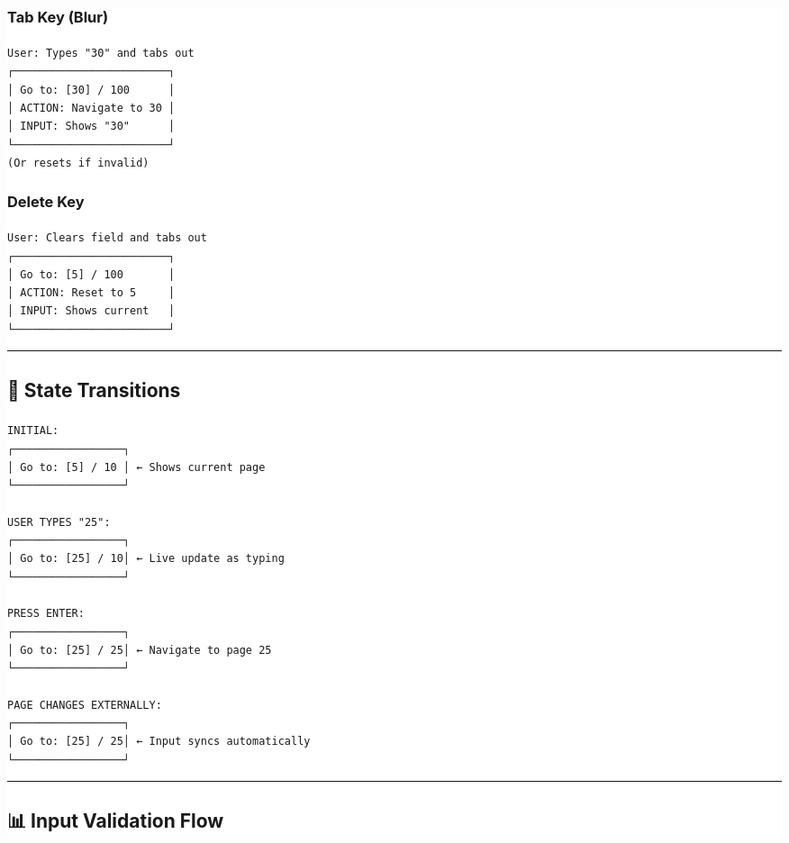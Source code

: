 ### **Tab Key (Blur)**

```
User: Types "30" and tabs out
┌────────────────────────┐
│ Go to: [30] / 100      │
│ ACTION: Navigate to 30 │
│ INPUT: Shows "30"      │
└────────────────────────┘
(Or resets if invalid)
```

### **Delete Key**

```
User: Clears field and tabs out
┌────────────────────────┐
│ Go to: [5] / 100       │
│ ACTION: Reset to 5     │
│ INPUT: Shows current   │
└────────────────────────┘
```

---

## 🔄 State Transitions

```
INITIAL:
┌─────────────────┐
│ Go to: [5] / 10 │ ← Shows current page
└─────────────────┘

USER TYPES "25":
┌─────────────────┐
│ Go to: [25] / 10│ ← Live update as typing
└─────────────────┘

PRESS ENTER:
┌─────────────────┐
│ Go to: [25] / 25│ ← Navigate to page 25
└─────────────────┘

PAGE CHANGES EXTERNALLY:
┌─────────────────┐
│ Go to: [25] / 25│ ← Input syncs automatically
└─────────────────┘
```

---

## 📊 Input Validation Flow

